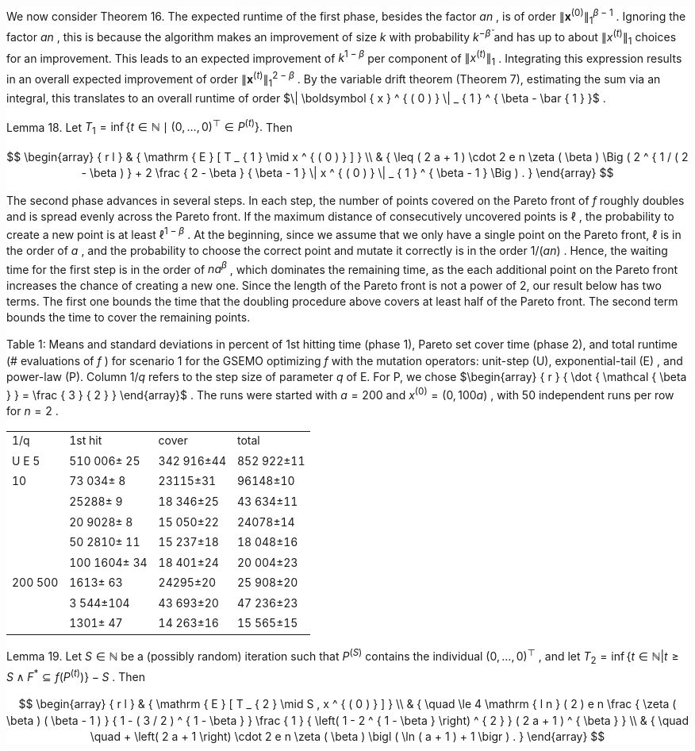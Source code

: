 We now consider Theorem 16. The expected runtime of the first phase, besides the factor $a n$ , is of order $\| \boldsymbol { x } ^ { ( 0 ) } \| _ { 1 } ^ { \beta - 1 }$ . Ignoring the factor $a n$ , this is because the algorithm makes an improvement of size $k$ with probability $k ^ { - \breve { \beta } }$ and has up to about $\| x ^ { ( t ) } \| _ { 1 }$ choices for an improvement. This leads to an expected improvement of $k ^ { 1 - \beta }$ per component of $\| x ^ { ( t ) } \| _ { 1 }$ . Integrating this expression results in an overall expected improvement of order $\| \boldsymbol { x } ^ { ( t ) } \| _ { 1 } ^ { 2 - \beta }$ . By the variable drift theorem (Theorem 7), estimating the sum via an integral, this translates to an overall runtime of order $\| \boldsymbol { x } ^ { ( 0 ) } \| _ { 1 } ^ { \beta - \bar { 1 } }$ .

Lemma 18. Let $T _ { 1 } = \operatorname* { i n f } \{ t \in \mathbb { N } \mid ( 0 , \ldots , 0 ) ^ { \top } \in P ^ { ( t ) } \} .$ Then

$$
\begin{array} { r l } & { \mathrm { E } [ T _ { 1 } \mid x ^ { ( 0 ) } ] } \\ & { \leq ( 2 a + 1 ) \cdot 2 e n \zeta ( \beta ) \Big ( 2 ^ { 1 / ( 2 - \beta ) } + 2 \frac { 2 - \beta } { \beta - 1 } \| x ^ { ( 0 ) } \| _ { 1 } ^ { \beta - 1 } \Big ) . } \end{array}
$$

The second phase advances in several steps. In each step, the number of points covered on the Pareto front of $f$ roughly doubles and is spread evenly across the Pareto front. If the maximum distance of consecutively uncovered points is $\ell$ , the probability to create a new point is at least $\ell ^ { 1 - \beta }$ . At the beginning, since we assume that we only have a single point on the Pareto front, $\ell$ is in the order of $a$ , and the probability to choose the correct point and mutate it correctly is in the order $1 / ( a n )$ . Hence, the waiting time for the first step is in the order of ${ n a ^ { \beta } }$ , which dominates the remaining time, as the each additional point on the Pareto front increases the chance of creating a new one. Since the length of the Pareto front is not a power of 2, our result below has two terms. The first one bounds the time that the doubling procedure above covers at least half of the Pareto front. The second term bounds the time to cover the remaining points.

Table 1: Means and standard deviations in percent of 1st hitting time (phase 1), Pareto set cover time (phase 2), and total runtime (# evaluations of $f$ ) for scenario 1 for the GSEMO optimizing $f$ with the mutation operators: unit-step (U), exponential-tail $( \mathrm { E } )$ , and power-law (P). Column $1 / q$ refers to the step size of parameter $q$ of E. For P, we chose $\begin{array} { r } { \dot { \mathcal { \beta } } = \frac { 3 } { 2 } } \end{array}$ . The runs were started with $a = 2 0 0$ and $x ^ { ( 0 ) } = ( 0 , 1 0 0 a )$ , with 50 independent runs per row for $n = 2$ .   

<html><body><table><tr><td>1/q</td><td>1st hit</td><td>cover</td><td>total</td></tr><tr><td>U E 5</td><td>510 006± 25</td><td>342 916±44</td><td>852 922±11</td></tr><tr><td rowspan="5">10</td><td>73 034± 8</td><td>23115±31</td><td>96148±10</td></tr><tr><td>25288± 9</td><td>18 346±25</td><td>43 634±11</td></tr><tr><td>20 9028± 8</td><td>15 050±22</td><td>24078±14</td></tr><tr><td>50 2810± 11</td><td>15 237±18</td><td>18 048±16</td></tr><tr><td>100 1604± 34</td><td>18 401±24</td><td>20 004±23</td></tr><tr><td rowspan="3">200 500</td><td>1613± 63</td><td>24295±20</td><td>25 908±20</td></tr><tr><td>3 544±104</td><td>43 693±20</td><td>47 236±23</td></tr><tr><td>1301± 47</td><td>14 263±16</td><td>15 565±15</td></tr></table></body></html>

Lemma 19. Let $S \in \mathbb { N }$ be a (possibly random) iteration such that $P ^ { ( S ) }$ contains the individual $( 0 , \ldots , 0 ) ^ { \top }$ , and let $T _ { 2 } = \operatorname* { i n f } \{ t \in \mathbb { N } | t \geq S \wedge F ^ { * } \subseteq f ( P ^ { ( t ) } ) \} - S$ . Then

$$
\begin{array} { r l } & { \mathrm { E } [ T _ { 2 } \mid S , x ^ { ( 0 ) } ] } \\ & { \quad \le 4 \mathrm { l n } ( 2 ) e n \frac { \zeta ( \beta ) ( \beta - 1 ) } { 1 - ( 3 / 2 ) ^ { 1 - \beta } } \frac { 1 } { \left( 1 - 2 ^ { 1 - \beta } \right) ^ { 2 } } ( 2 a + 1 ) ^ { \beta } } \\ & { \quad \quad + \left( 2 a + 1 \right) \cdot 2 e n \zeta ( \beta ) \bigl ( \ln ( a + 1 ) + 1 \bigr ) . } \end{array}
$$
